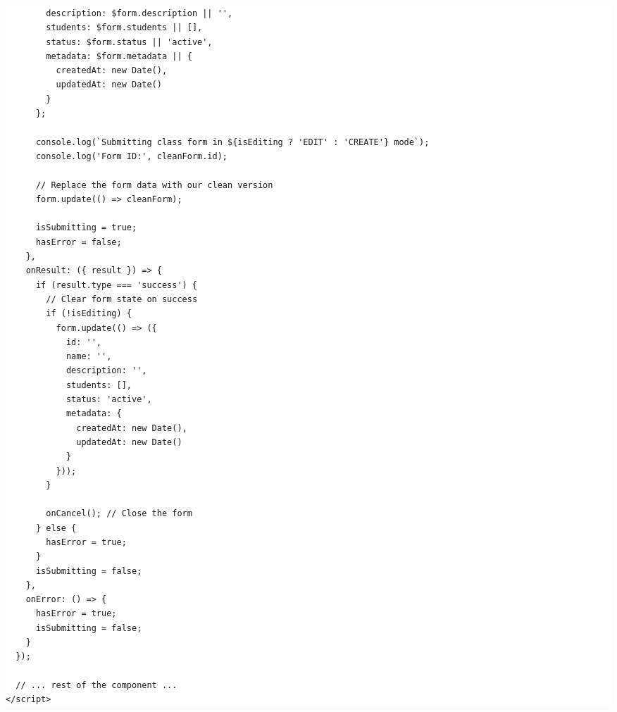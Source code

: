 ```svelte
        description: $form.description || '',
        students: $form.students || [],
        status: $form.status || 'active',
        metadata: $form.metadata || {
          createdAt: new Date(),
          updatedAt: new Date()
        }
      };
      
      console.log(`Submitting class form in ${isEditing ? 'EDIT' : 'CREATE'} mode`);
      console.log('Form ID:', cleanForm.id);
      
      // Replace the form data with our clean version
      form.update(() => cleanForm);
      
      isSubmitting = true;
      hasError = false;
    },
    onResult: ({ result }) => {
      if (result.type === 'success') {
        // Clear form state on success
        if (!isEditing) {
          form.update(() => ({
            id: '',
            name: '',
            description: '',
            students: [],
            status: 'active',
            metadata: {
              createdAt: new Date(),
              updatedAt: new Date()
            }
          }));
        }
        
        onCancel(); // Close the form
      } else {
        hasError = true;
      }
      isSubmitting = false;
    },
    onError: () => {
      hasError = true;
      isSubmitting = false;
    }
  });
  
  // ... rest of the component ...
</script>
```
